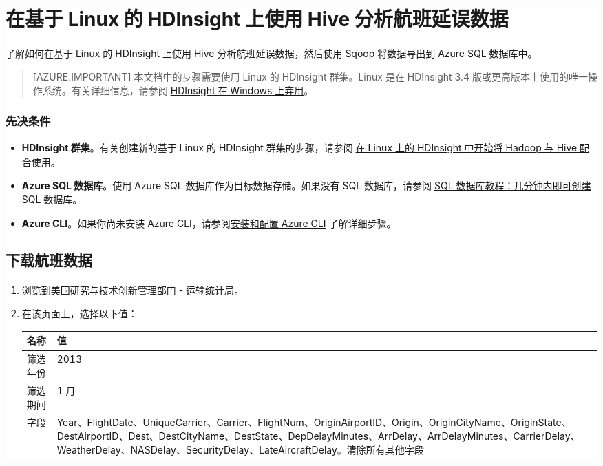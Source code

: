 <properties
    pageTitle="在基于 Linux 的 HDInsight 上使用 Hive 分析航班延误数据 | Azure"
    description="了解如何在基于 Linux 的 HDInsight 上使用 Hive 分析航班数据，然后使用 Sqoop 将数据导出到 SQL 数据库中。"
    services="hdinsight"
    documentationcenter=""
    author="Blackmist"
    manager="jhubbard"
    editor="cgronlun"
    tags="azure-portal" />
<tags
    ms.assetid="0c23a079-981a-4079-b3f7-ad147b4609e5"
    ms.service="hdinsight"
    ms.workload="big-data"
    ms.tgt_pltfrm="na"
    ms.devlang="na"
    ms.topic="article"
    ms.date="02/07/2017"
    wacn.date="03/31/2017"
    ms.author="larryfr"
    ms.custom="H1Hack27Feb2017" />  


# 在基于 Linux 的 HDInsight 上使用 Hive 分析航班延误数据

了解如何在基于 Linux 的 HDInsight 上使用 Hive 分析航班延误数据，然后使用 Sqoop 将数据导出到 Azure SQL 数据库中。

> [AZURE.IMPORTANT]
本文档中的步骤需要使用 Linux 的 HDInsight 群集。Linux 是在 HDInsight 3.4 版或更高版本上使用的唯一操作系统。有关详细信息，请参阅 [HDInsight 在 Windows 上弃用](/documentation/articles/hdinsight-component-versioning/#hdi-version-32-and-33-nearing-deprecation-date)。

### 先决条件

* **HDInsight 群集**。有关创建新的基于 Linux 的 HDInsight 群集的步骤，请参阅 [在 Linux 上的 HDInsight 中开始将 Hadoop 与 Hive 配合使用](/documentation/articles/hdinsight-hadoop-linux-tutorial-get-started/)。

* **Azure SQL 数据库**。使用 Azure SQL 数据库作为目标数据存储。如果没有 SQL 数据库，请参阅 [SQL 数据库教程：几分钟内即可创建 SQL 数据库](/documentation/articles/sql-database-get-started/)。

* **Azure CLI**。如果你尚未安装 Azure CLI，请参阅[安装和配置 Azure CLI](/documentation/articles/xplat-cli-install/) 了解详细步骤。

## 下载航班数据

1. 浏览到[美国研究与技术创新管理部门 - 运输统计局][rita-website]。

2. 在该页面上，选择以下值：
   
    | 名称 | 值 |
    | --- | --- |
    | 筛选年份 |2013 |
    | 筛选期间 |1 月 |
    | 字段 |Year、FlightDate、UniqueCarrier、Carrier、FlightNum、OriginAirportID、Origin、OriginCityName、OriginState、DestAirportID、Dest、DestCityName、DestState、DepDelayMinutes、ArrDelay、ArrDelayMinutes、CarrierDelay、WeatherDelay、NASDelay、SecurityDelay、LateAircraftDelay。清除所有其他字段 |


[azure-purchase-options]: /pricing/overview/
[azure-member-offers]: /pricing/member-offers/
[azure-trial]: /pricing/1rmb-trial/
[rita-website]: http://www.transtats.bts.gov/DL_SelectFields.asp?Table_ID=236&DB_Short_Name=On-Time
[cindygross-hive-tables]: http://blogs.msdn.com/b/cindygross/archive/2013/02/06/hdinsight-hive-internal-and-external-tables-intro.aspx
[hdinsight-use-oozie]: /documentation/articles/hdinsight-use-oozie-linux-mac/
[hdinsight-use-hive]: /documentation/articles/hdinsight-use-hive/
[hdinsight-provision]: /documentation/articles/hdinsight-provision-clusters/
[hdinsight-storage]: /documentation/articles/hdinsight-hadoop-use-blob-storage/
[hdinsight-upload-data]: /documentation/articles/hdinsight-upload-data/
[hdinsight-get-started]: /documentation/articles/hdinsight-hadoop-linux-tutorial-get-started/
[hdinsight-use-sqoop]: /documentation/articles/hdinsight-use-sqoop-mac-linux/
[hdinsight-use-pig]: /documentation/articles/hdinsight-use-pig/
[hdinsight-develop-streaming]: /documentation/articles/hdinsight-hadoop-streaming-python/
[hdinsight-develop-mapreduce]: /documentation/articles/hdinsight-develop-deploy-java-mapreduce-linux/
[hadoop-hiveql]: https://cwiki.apache.org/confluence/display/Hive/LanguageManual+DDL
[technetwiki-hive-error]: http://social.technet.microsoft.com/wiki/contents/articles/23047.hdinsight-hive-error-unable-to-rename.aspx